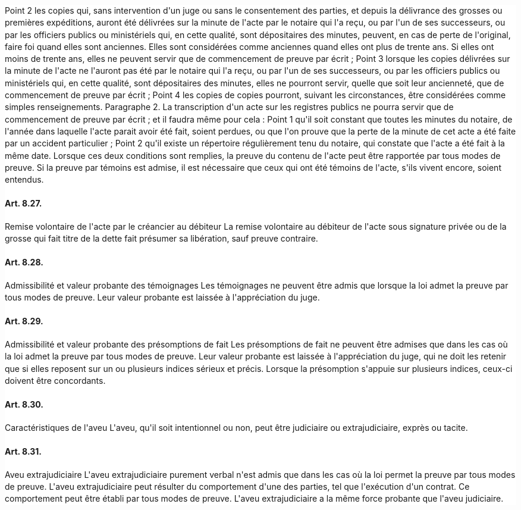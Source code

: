 Point 2 les copies qui, sans intervention d'un juge ou sans le consentement des parties, et depuis la délivrance des grosses ou premières expéditions, auront été délivrées sur la minute de l'acte par le notaire qui l'a reçu, ou par l'un de ses successeurs, ou par les officiers publics ou ministériels qui, en cette qualité, sont dépositaires des minutes, peuvent, en cas de perte de l'original, faire foi quand elles sont anciennes.
Elles sont considérées comme anciennes quand elles ont plus de trente ans.
Si elles ont moins de trente ans, elles ne peuvent servir que de commencement de preuve par écrit ;
Point 3 lorsque les copies délivrées sur la minute de l'acte ne l'auront pas été par le notaire qui l'a reçu, ou par l'un de ses successeurs, ou par les officiers publics ou ministériels qui, en cette qualité, sont dépositaires des minutes, elles ne pourront servir, quelle que soit leur ancienneté, que de commencement de preuve par écrit ;
Point 4 les copies de copies pourront, suivant les circonstances, être considérées comme simples renseignements.
Paragraphe 2. La transcription d'un acte sur les registres publics ne pourra servir que de commencement de preuve par écrit ; et il faudra même pour cela :
Point 1 qu'il soit constant que toutes les minutes du notaire, de l'année dans laquelle l'acte parait avoir été fait, soient perdues, ou que l'on prouve que la perte de la minute de cet acte a été faite par un accident particulier ;
Point 2 qu'il existe un répertoire régulièrement tenu du notaire, qui constate que l'acte a été fait à la même date.
Lorsque ces deux conditions sont remplies, la preuve du contenu de l'acte peut être rapportée par tous modes de preuve. Si la preuve par témoins est admise, il est nécessaire que ceux qui ont été témoins de l'acte, s'ils vivent encore, soient entendus.

#### Art. 8.27.
Remise volontaire de l'acte par le créancier au débiteur
La remise volontaire au débiteur de l'acte sous signature privée ou de la grosse qui fait titre de la dette fait présumer sa libération, sauf preuve contraire.

#### Art. 8.28.
Admissibilité et valeur probante des témoignages
Les témoignages ne peuvent être admis que lorsque la loi admet la preuve par tous modes de preuve.
Leur valeur probante est laissée à l'appréciation du juge.

#### Art. 8.29.
Admissibilité et valeur probante des présomptions de fait
Les présomptions de fait ne peuvent être admises que dans les cas où la loi admet la preuve par tous modes de preuve.
Leur valeur probante est laissée à l'appréciation du juge, qui ne doit les retenir que si elles reposent sur un ou plusieurs indices sérieux et précis. Lorsque la présomption s'appuie sur plusieurs indices, ceux-ci doivent être concordants.

#### Art. 8.30.
Caractéristiques de l'aveu
L'aveu, qu'il soit intentionnel ou non, peut être judiciaire ou extrajudiciaire, exprès ou tacite.

#### Art. 8.31.
Aveu extrajudiciaire
L'aveu extrajudiciaire purement verbal n'est admis que dans les cas où la loi permet la preuve par tous modes de preuve.
L'aveu extrajudiciaire peut résulter du comportement d'une des parties, tel que l'exécution d'un contrat. Ce comportement peut être établi par tous modes de preuve.
L'aveu extrajudiciaire a la même force probante que l'aveu judiciaire.
